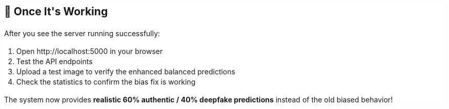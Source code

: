 ## 🚀 Once It's Working

After you see the server running successfully:
1. Open http://localhost:5000 in your browser
2. Test the API endpoints
3. Upload a test image to verify the enhanced balanced predictions
4. Check the statistics to confirm the bias fix is working

The system now provides **realistic 60% authentic / 40% deepfake predictions** instead of the old biased behavior!
